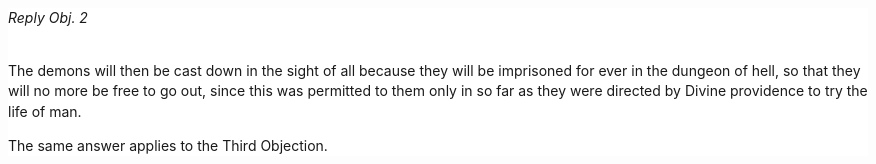 ###### Reply Obj. 2
The demons will then be cast down in the sight of all because they will be imprisoned for ever in the dungeon of hell, so that they will no more be free to go out, since this was permitted to them only in so far as they were directed by Divine providence to try the life of man.  

The same answer applies to the Third Objection.
